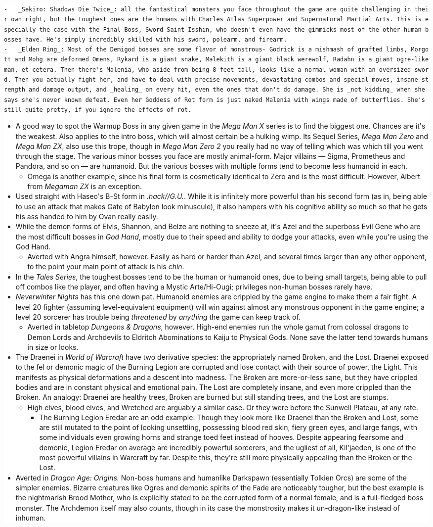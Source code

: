     -   _Sekiro: Shadows Die Twice_: all the fantastical monsters you face throughout the game are quite challenging in their own right, but the toughest ones are the humans with Charles Atlas Superpower and Supernatural Martial Arts. This is especially the case with the Final Boss, Sword Saint Isshin, who doesn't even have the gimmicks most of the other human bosses have. He's simply incredibly skilled with his sword, polearm, and firearm.
    -   _Elden Ring_: Most of the Demigod bosses are some flavor of monstrous- Godrick is a mishmash of grafted limbs, Morgott and Mohg are deformed Omens, Rykard is a giant snake, Malekith is a giant black werewolf, Radahn is a giant ogre-like man, et cetera. Then there's Malenia, who aside from being 8 feet tall, looks like a normal woman with an oversized sword. Then you actually fight her, and have to deal with precise movements, devastating combos and special moves, insane strength and damage output, and _healing_ on every hit, even the ones that don't do damage. She is _not kidding_ when she says she's never known defeat. Even her Goddess of Rot form is just naked Malenia with wings made of butterflies. She's still quite pretty, if you ignore the effects of rot.
-   A good way to spot the Warmup Boss in any given game in the _Mega Man X_ series is to find the biggest one. Chances are it's the weakest. Also applies to the intro boss, which will almost certain be a hulking wimp. Its Sequel Series, _Mega Man Zero_ and _Mega Man ZX_, also use this trope, though in _Mega Man Zero 2_ you really had no way of telling which was which till you went through the stage. The various minor bosses you face are mostly animal-form. Major villains — Sigma, Prometheus and Pandora, and so on — are humanoid. But the various bosses with multiple forms tend to become less humanoid in each.
    -   Omega is another example, since his final form is cosmetically identical to Zero and is the most difficult. However, Albert from _Megaman ZX_ is an exception.
-   Used straight with Haseo's B-St form in _.hack//G.U._. While it is infinitely more powerful than his second form (as in, being able to use an attack that makes Gate of Babylon look minuscule), it also hampers with his cognitive ability so much so that he gets his ass handed to him by Ovan really easily.
-   While the demon forms of Elvis, Shannon, and Belze are nothing to sneeze at, it's Azel and the superboss Evil Gene who are the most difficult bosses in _God Hand_, mostly due to their speed and ability to dodge your attacks, even while you're using the God Hand.
    -   Averted with Angra himself, however. Easily as hard or harder than Azel, and several times larger than any other opponent, to the point your main point of attack is his _chin_.
-   In the _Tales Series_, the toughest bosses tend to be the human or humanoid ones, due to being small targets, being able to pull off combos like the player, and often having a Mystic Arte/Hi-Ougi; privileges non-human bosses rarely have.
-   _Neverwinter Nights_ has this one down pat. Humanoid enemies are crippled by the game engine to make them a fair fight. A level 20 fighter (assuming level-equivalent equipment) will win against almost any monstrous opponent in the game engine; a level 20 sorcerer has trouble being _threatened_ by _anything_ the game can keep track of.
    -   Averted in tabletop _Dungeons & Dragons_, however. High-end enemies run the whole gamut from colossal dragons to Demon Lords and Archdevils to Eldritch Abominations to Kaiju to Physical Gods. None save the latter tend towards humans in size or looks.
-   The Draenei in _World of Warcraft_ have two derivative species: the appropriately named Broken, and the Lost. Draenei exposed to the fel or demonic magic of the Burning Legion are corrupted and lose contact with their source of power, the Light. This manifests as physical deformations and a descent into madness. The Broken are more-or-less sane, but they have crippled bodies and are in constant physical and emotional pain. The Lost are completely insane, and even more crippled than the Broken. An analogy: Draenei are healthy trees, Broken are burned but still standing trees, and the Lost are stumps.
    -   High elves, blood elves, and Wretched are arguably a similar case. Or they were before the Sunwell Plateau, at any rate.
        -   The Burning Legion Eredar are an odd example: Though they look more like Draenei than the Broken and Lost, some are still mutated to the point of looking unsettling, possessing blood red skin, fiery green eyes, and large fangs, with some individuals even growing horns and strange toed feet instead of hooves. Despite appearing fearsome and demonic, Legion Eredar on average are incredibly powerful sorcerers, and the ugliest of all, Kil'jaeden, is one of the most powerful villains in Warcraft by far. Despite this, they're still more physically appealing than the Broken or the Lost.
-   Averted in _Dragon Age: Origins._ Non-boss humans and humanlike Darkspawn (essentially Tolkien Orcs) are some of the simpler enemies. Bizarre creatures like Ogres and demonic spirits of the Fade are noticeably tougher, but the best example is the nightmarish Brood Mother, who is explicitly stated to be the corrupted form of a normal female, and is a full-fledged boss monster. The Archdemon itself may also counts, though in its case the monstrosity makes it un-dragon-like instead of inhuman.